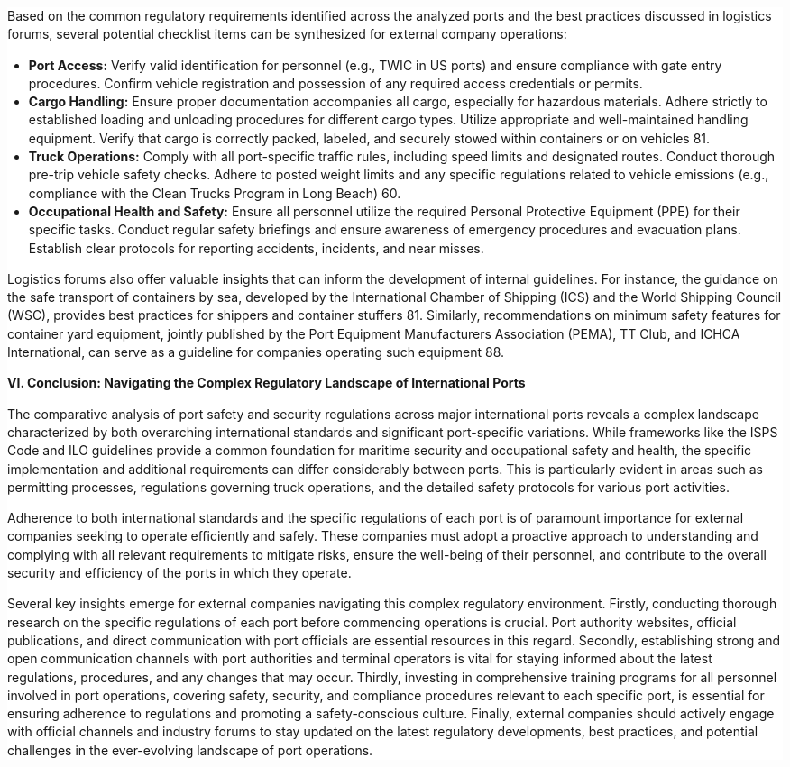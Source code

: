 Based on the common regulatory requirements identified across the analyzed ports and the best practices discussed in logistics forums, several potential checklist items can be synthesized for external company operations:

* **Port Access:** Verify valid identification for personnel (e.g., TWIC in US ports) and ensure compliance with gate entry procedures. Confirm vehicle registration and possession of any required access credentials or permits.  
* **Cargo Handling:** Ensure proper documentation accompanies all cargo, especially for hazardous materials. Adhere strictly to established loading and unloading procedures for different cargo types. Utilize appropriate and well-maintained handling equipment. Verify that cargo is correctly packed, labeled, and securely stowed within containers or on vehicles 81.  
* **Truck Operations:** Comply with all port-specific traffic rules, including speed limits and designated routes. Conduct thorough pre-trip vehicle safety checks. Adhere to posted weight limits and any specific regulations related to vehicle emissions (e.g., compliance with the Clean Trucks Program in Long Beach) 60.  
* **Occupational Health and Safety:** Ensure all personnel utilize the required Personal Protective Equipment (PPE) for their specific tasks. Conduct regular safety briefings and ensure awareness of emergency procedures and evacuation plans. Establish clear protocols for reporting accidents, incidents, and near misses.

Logistics forums also offer valuable insights that can inform the development of internal guidelines. For instance, the guidance on the safe transport of containers by sea, developed by the International Chamber of Shipping (ICS) and the World Shipping Council (WSC), provides best practices for shippers and container stuffers 81. Similarly, recommendations on minimum safety features for container yard equipment, jointly published by the Port Equipment Manufacturers Association (PEMA), TT Club, and ICHCA International, can serve as a guideline for companies operating such equipment 88.

**VI. Conclusion: Navigating the Complex Regulatory Landscape of International Ports**

The comparative analysis of port safety and security regulations across major international ports reveals a complex landscape characterized by both overarching international standards and significant port-specific variations. While frameworks like the ISPS Code and ILO guidelines provide a common foundation for maritime security and occupational safety and health, the specific implementation and additional requirements can differ considerably between ports. This is particularly evident in areas such as permitting processes, regulations governing truck operations, and the detailed safety protocols for various port activities.

Adherence to both international standards and the specific regulations of each port is of paramount importance for external companies seeking to operate efficiently and safely. These companies must adopt a proactive approach to understanding and complying with all relevant requirements to mitigate risks, ensure the well-being of their personnel, and contribute to the overall security and efficiency of the ports in which they operate.

Several key insights emerge for external companies navigating this complex regulatory environment. Firstly, conducting thorough research on the specific regulations of each port before commencing operations is crucial. Port authority websites, official publications, and direct communication with port officials are essential resources in this regard. Secondly, establishing strong and open communication channels with port authorities and terminal operators is vital for staying informed about the latest regulations, procedures, and any changes that may occur. Thirdly, investing in comprehensive training programs for all personnel involved in port operations, covering safety, security, and compliance procedures relevant to each specific port, is essential for ensuring adherence to regulations and promoting a safety-conscious culture. Finally, external companies should actively engage with official channels and industry forums to stay updated on the latest regulatory developments, best practices, and potential challenges in the ever-evolving landscape of port operations.
